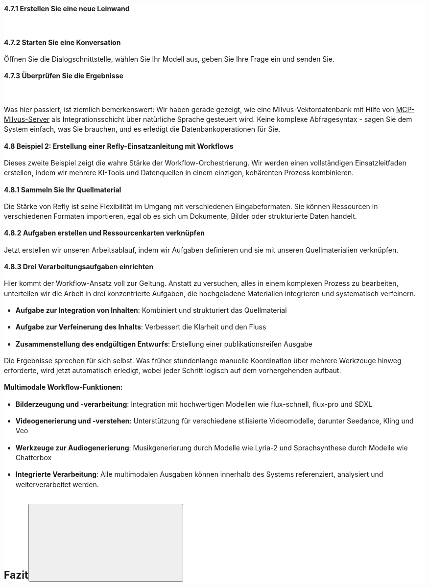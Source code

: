 <p><strong>4.7.1 Erstellen Sie eine neue Leinwand</strong></p>
<p>
  <span class="img-wrapper">
    <img translate="no" src="https://assets.zilliz.com/471_a684e275ed.png" alt="" class="doc-image" id="" />
    <span></span>
  </span>
</p>
<p><strong>4.7.2 Starten Sie eine Konversation</strong></p>
<p>Öffnen Sie die Dialogschnittstelle, wählen Sie Ihr Modell aus, geben Sie Ihre Frage ein und senden Sie.</p>
<p><strong>4.7.3 Überprüfen Sie die Ergebnisse</strong></p>
<p>
  <span class="img-wrapper">
    <img translate="no" src="https://assets.zilliz.com/473_7c24a28999.png" alt="" class="doc-image" id="" />
    <span></span>
  </span>
</p>
<p>Was hier passiert, ist ziemlich bemerkenswert: Wir haben gerade gezeigt, wie eine Milvus-Vektordatenbank mit Hilfe von <a href="https://milvus.io/blog/talk-to-vector-db-manage-milvus-via-natural-language.md">MCP-Milvus-Server</a> als Integrationsschicht über natürliche Sprache gesteuert wird. Keine komplexe Abfragesyntax - sagen Sie dem System einfach, was Sie brauchen, und es erledigt die Datenbankoperationen für Sie.</p>
<p><strong>4.8 Beispiel 2: Erstellung einer Refly-Einsatzanleitung mit Workflows</strong></p>
<p>Dieses zweite Beispiel zeigt die wahre Stärke der Workflow-Orchestrierung. Wir werden einen vollständigen Einsatzleitfaden erstellen, indem wir mehrere KI-Tools und Datenquellen in einem einzigen, kohärenten Prozess kombinieren.</p>
<p><strong>4.8.1 Sammeln Sie Ihr Quellmaterial</strong></p>
<p>Die Stärke von Refly ist seine Flexibilität im Umgang mit verschiedenen Eingabeformaten. Sie können Ressourcen in verschiedenen Formaten importieren, egal ob es sich um Dokumente, Bilder oder strukturierte Daten handelt.</p>
<p><strong>4.8.2 Aufgaben erstellen und Ressourcenkarten verknüpfen</strong></p>
<p>Jetzt erstellen wir unseren Arbeitsablauf, indem wir Aufgaben definieren und sie mit unseren Quellmaterialien verknüpfen.</p>
<p><strong>4.8.3 Drei Verarbeitungsaufgaben einrichten</strong></p>
<p>Hier kommt der Workflow-Ansatz voll zur Geltung. Anstatt zu versuchen, alles in einem komplexen Prozess zu bearbeiten, unterteilen wir die Arbeit in drei konzentrierte Aufgaben, die hochgeladene Materialien integrieren und systematisch verfeinern.</p>
<ul>
<li><p><strong>Aufgabe zur Integration von Inhalten</strong>: Kombiniert und strukturiert das Quellmaterial</p></li>
<li><p><strong>Aufgabe zur Verfeinerung des Inhalts</strong>: Verbessert die Klarheit und den Fluss</p></li>
<li><p><strong>Zusammenstellung des endgültigen Entwurfs</strong>: Erstellung einer publikationsreifen Ausgabe</p></li>
</ul>
<p>Die Ergebnisse sprechen für sich selbst. Was früher stundenlange manuelle Koordination über mehrere Werkzeuge hinweg erforderte, wird jetzt automatisch erledigt, wobei jeder Schritt logisch auf dem vorhergehenden aufbaut.</p>
<p><strong>Multimodale Workflow-Funktionen:</strong></p>
<ul>
<li><p><strong>Bilderzeugung und -verarbeitung</strong>: Integration mit hochwertigen Modellen wie flux-schnell, flux-pro und SDXL</p></li>
<li><p><strong>Videogenerierung und -verstehen</strong>: Unterstützung für verschiedene stilisierte Videomodelle, darunter Seedance, Kling und Veo</p></li>
<li><p><strong>Werkzeuge zur Audiogenerierung</strong>: Musikgenerierung durch Modelle wie Lyria-2 und Sprachsynthese durch Modelle wie Chatterbox</p></li>
<li><p><strong>Integrierte Verarbeitung</strong>: Alle multimodalen Ausgaben können innerhalb des Systems referenziert, analysiert und weiterverarbeitet werden.</p></li>
</ul>
<h2 id="Conclusion" class="common-anchor-header">Fazit<button data-href="#Conclusion" class="anchor-icon" translate="no">
      <svg translate="no"